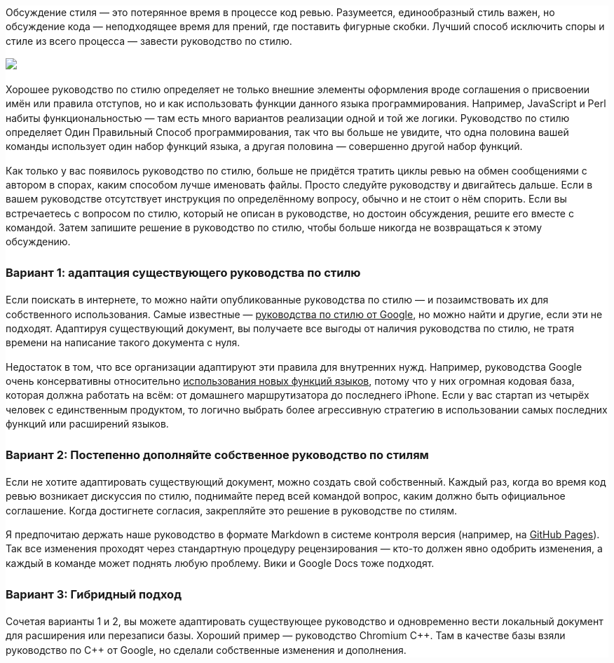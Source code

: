 Обсуждение стиля — это потерянное время в процессе код ревью. Разумеется, единообразный стиль важен, но обсуждение кода — неподходящее время для прений, где поставить фигурные скобки. Лучший способ исключить споры и стиле из всего процесса — завести руководство по стилю.

![](https://hsto.org/getpro/habr/post_images/275/261/322/275261322f32c3e0dce033e76a7b9d11.png)

Хорошее руководство по стилю определяет не только внешние элементы оформления вроде соглашения о присвоении имён или правила отступов, но и как использовать функции данного языка программирования. Например, JavaScript и Perl набиты функциональностью — там есть много вариантов реализации одной и той же логики. Руководство по стилю определяет Один Правильный Способ программирования, так что вы больше не увидите, что одна половина вашей команды использует один набор функций языка, а другая половина — совершенно другой набор функций.

Как только у вас появилось руководство по стилю, больше не придётся тратить циклы ревью на обмен сообщениями с автором в спорах, каким способом лучше именовать файлы. Просто следуйте руководству и двигайтесь дальше. Если в вашем руководстве отсутствует инструкция по определённому вопросу, обычно и не стоит о нём спорить. Если вы встречаетесь с вопросом по стилю, который не описан в руководстве, но достоин обсуждения, решите его вместе с командой. Затем запишите решение в руководство по стилю, чтобы больше никогда не возвращаться к этому обсуждению.

### **Вариант 1: адаптация существующего руководства по стилю**

Если поискать в интернете, то можно найти опубликованные руководства по стилю — и позаимствовать их для собственного использования. Самые известные — [руководства по стилю от Google](https://google.github.io/styleguide/), но можно найти и другие, если эти не подходят. Адаптируя существующий документ, вы получаете все выгоды от наличия руководства по стилю, не тратя времени на написание такого документа с нуля.

Недостаток в том, что все организации адаптируют эти правила для внутренних нужд. Например, руководства Google очень консервативны относительно [использования новых функций языков](https://google.github.io/styleguide/cppguide.html#C++11), потому что у них огромная кодовая база, которая должна работать на всём: от домашнего маршрутизатора до последнего iPhone. Если у вас стартап из четырёх человек с единственным продуктом, то логично выбрать более агрессивную стратегию в использовании самых последних функций или расширений языков.

### **Вариант 2: Постепенно дополняйте собственное руководство по стилям**

Если не хотите адаптировать существующий документ, можно создать свой собственный. Каждый раз, когда во время код ревью возникает дискуссия по стилю, поднимайте перед всей командой вопрос, каким должно быть официальное соглашение. Когда достигнете согласия, закрепляйте это решение в руководстве по стилям.

Я предпочитаю держать наше руководство в формате Markdown в системе контроля версия (например, на [GitHub Pages](https://pages.github.com/)). Так все изменения проходят через стандартную процедуру рецензирования — кто-то должен явно одобрить изменения, а каждый в команде может поднять любую проблему. Вики и Google Docs тоже подходят.

### **Вариант 3: Гибридный подход**

Сочетая варианты 1 и 2, вы можете адаптировать существующее руководство и одновременно вести локальный документ для расширения или перезаписи базы. Хороший пример — руководство Chromium C++. Там в качестве базы взяли руководство по C++ от Google, но сделали собственные изменения и дополнения.
